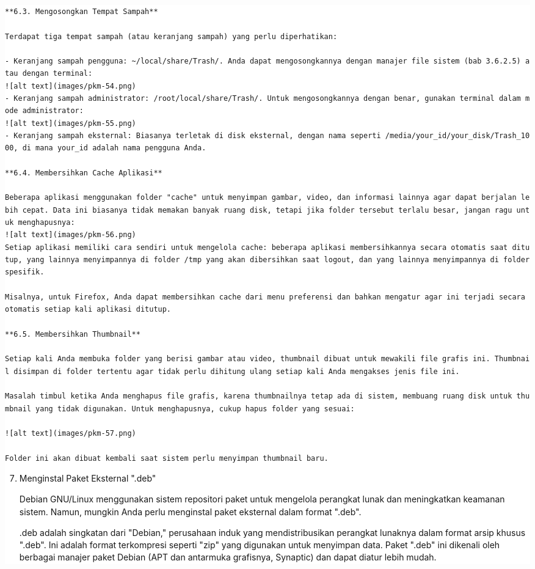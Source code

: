     **6.3. Mengosongkan Tempat Sampah**

    Terdapat tiga tempat sampah (atau keranjang sampah) yang perlu diperhatikan:

    - Keranjang sampah pengguna: ~/local/share/Trash/. Anda dapat mengosongkannya dengan manajer file sistem (bab 3.6.2.5) atau dengan terminal:
    ![alt text](images/pkm-54.png)
    - Keranjang sampah administrator: /root/local/share/Trash/. Untuk mengosongkannya dengan benar, gunakan terminal dalam mode administrator:
    ![alt text](images/pkm-55.png)
    - Keranjang sampah eksternal: Biasanya terletak di disk eksternal, dengan nama seperti /media/your_id/your_disk/Trash_1000, di mana your_id adalah nama pengguna Anda.

    **6.4. Membersihkan Cache Aplikasi**

    Beberapa aplikasi menggunakan folder "cache" untuk menyimpan gambar, video, dan informasi lainnya agar dapat berjalan lebih cepat. Data ini biasanya tidak memakan banyak ruang disk, tetapi jika folder tersebut terlalu besar, jangan ragu untuk menghapusnya:
    ![alt text](images/pkm-56.png)
    Setiap aplikasi memiliki cara sendiri untuk mengelola cache: beberapa aplikasi membersihkannya secara otomatis saat ditutup, yang lainnya menyimpannya di folder /tmp yang akan dibersihkan saat logout, dan yang lainnya menyimpannya di folder spesifik.

    Misalnya, untuk Firefox, Anda dapat membersihkan cache dari menu preferensi dan bahkan mengatur agar ini terjadi secara otomatis setiap kali aplikasi ditutup.

    **6.5. Membersihkan Thumbnail**

    Setiap kali Anda membuka folder yang berisi gambar atau video, thumbnail dibuat untuk mewakili file grafis ini. Thumbnail disimpan di folder tertentu agar tidak perlu dihitung ulang setiap kali Anda mengakses jenis file ini.

    Masalah timbul ketika Anda menghapus file grafis, karena thumbnailnya tetap ada di sistem, membuang ruang disk untuk thumbnail yang tidak digunakan. Untuk menghapusnya, cukup hapus folder yang sesuai:

    ![alt text](images/pkm-57.png)

    Folder ini akan dibuat kembali saat sistem perlu menyimpan thumbnail baru.

7. Menginstal Paket Eksternal ".deb"

    Debian GNU/Linux menggunakan sistem repositori paket untuk mengelola perangkat lunak dan meningkatkan keamanan sistem. Namun, mungkin Anda perlu menginstal paket eksternal dalam format ".deb".

    .deb adalah singkatan dari "Debian," perusahaan induk yang mendistribusikan perangkat lunaknya dalam format arsip khusus ".deb". Ini adalah format terkompresi seperti "zip" yang digunakan untuk menyimpan data. Paket ".deb" ini dikenali oleh berbagai manajer paket Debian (APT dan antarmuka grafisnya, Synaptic) dan dapat diatur lebih mudah.
